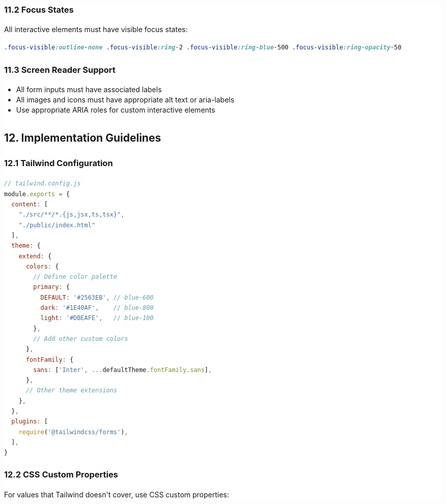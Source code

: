 ### 11.2 Focus States

All interactive elements must have visible focus states:
```css
.focus-visible:outline-none .focus-visible:ring-2 .focus-visible:ring-blue-500 .focus-visible:ring-opacity-50
```

### 11.3 Screen Reader Support

- All form inputs must have associated labels
- All images and icons must have appropriate alt text or aria-labels
- Use appropriate ARIA roles for custom interactive elements

## 12. Implementation Guidelines

### 12.1 Tailwind Configuration

```javascript
// tailwind.config.js
module.exports = {
  content: [
    "./src/**/*.{js,jsx,ts,tsx}",
    "./public/index.html"
  ],
  theme: {
    extend: {
      colors: {
        // Define color palette
        primary: {
          DEFAULT: '#2563EB', // blue-600
          dark: '#1E40AF',    // blue-800
          light: '#DBEAFE',   // blue-100
        },
        // Add other custom colors
      },
      fontFamily: {
        sans: ['Inter', ...defaultTheme.fontFamily.sans],
      },
      // Other theme extensions
    },
  },
  plugins: [
    require('@tailwindcss/forms'),
  ],
}
```

### 12.2 CSS Custom Properties

For values that Tailwind doesn't cover, use CSS custom properties:
